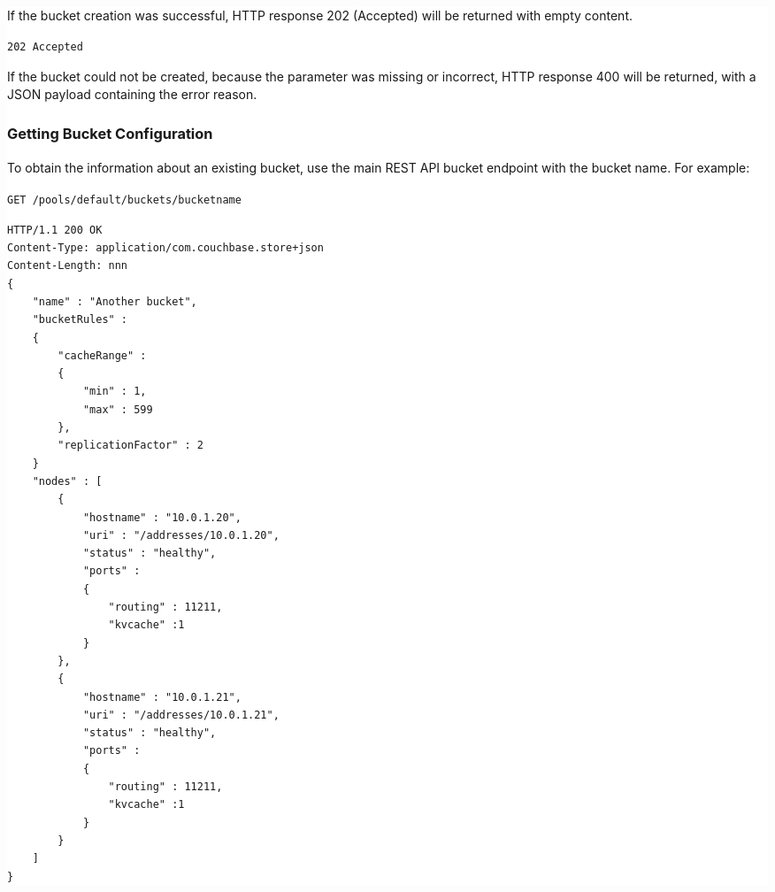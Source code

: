 If the bucket creation was successful, HTTP response 202 (Accepted) will be
returned with empty content.


```
202 Accepted
```

If the bucket could not be created, because the parameter was missing or
incorrect, HTTP response 400 will be returned, with a JSON payload containing
the error reason.

<a id="couchbase-admin-restapi-getting-bucket-request"></a>

### Getting Bucket Configuration

To obtain the information about an existing bucket, use the main REST API bucket
endpoint with the bucket name. For example:


```
GET /pools/default/buckets/bucketname
```


```
HTTP/1.1 200 OK
Content-Type: application/com.couchbase.store+json
Content-Length: nnn
{
    "name" : "Another bucket",
    "bucketRules" :
    {
        "cacheRange" :
        {
            "min" : 1,
            "max" : 599
        },
        "replicationFactor" : 2
    }
    "nodes" : [
        {
            "hostname" : "10.0.1.20",
            "uri" : "/addresses/10.0.1.20",
            "status" : "healthy",
            "ports" :
            {
                "routing" : 11211,
                "kvcache" :1
            }
        },
        {
            "hostname" : "10.0.1.21",
            "uri" : "/addresses/10.0.1.21",
            "status" : "healthy",
            "ports" :
            {
                "routing" : 11211,
                "kvcache" :1
            }
        }
    ]
}
```
